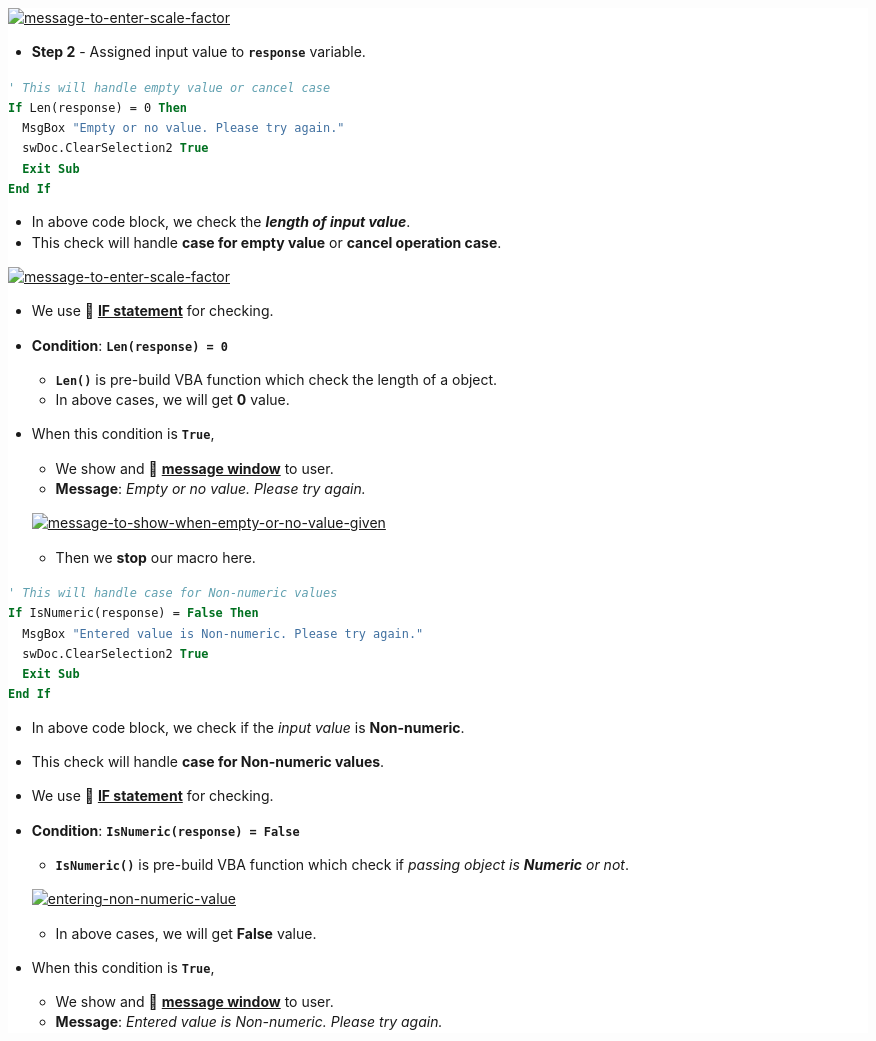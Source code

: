   [![message-to-enter-scale-factor](/assets/Solidworks_Images/feature-scale/message-to-enter-scale-factor.png)](/assets/Solidworks_Images/feature-scale/message-to-enter-scale-factor.png)

  * **Step 2** - Assigned input value to **`response`** variable.

```vb
' This will handle empty value or cancel case
If Len(response) = 0 Then  
  MsgBox "Empty or no value. Please try again."  
  swDoc.ClearSelection2 True
  Exit Sub
End If
```

* In above code block, we check the ***length of input value***.
* This check will handle **case for empty value** or **cancel operation case**.

[![message-to-enter-scale-factor](/assets/Solidworks_Images/feature-scale/message-to-enter-scale-factor.png)](/assets/Solidworks_Images/feature-scale/message-to-enter-scale-factor.png)

* We use 🚀 **[IF statement](/vba/if-then-structure-select-case/)** for checking.

* **Condition**: **`Len(response) = 0`**
  * **`Len()`** is pre-build VBA function which check the length of a object.
  * In above cases, we will get **0** value.
  
* When this condition is **`True`**, 
  * We show and 🚀 **[message window](/vba/msgBox-function/)** to user.
  * **Message**: *Empty or no value. Please try again.*
  
  [![message-to-show-when-empty-or-no-value-given](/assets/Solidworks_Images/feature-scale/message-to-show-when-empty-or-no-value-given.png)](/assets/Solidworks_Images/feature-scale/message-to-show-when-empty-or-no-value-given.png)
  
  * Then we **stop** our macro here.

```vb
' This will handle case for Non-numeric values
If IsNumeric(response) = False Then  
  MsgBox "Entered value is Non-numeric. Please try again."  
  swDoc.ClearSelection2 True
  Exit Sub
End If
```

* In above code block, we check if the *input value* is **Non-numeric**.
* This check will handle **case for Non-numeric values**.
* We use 🚀 **[IF statement](/vba/if-then-structure-select-case/)** for checking.
* **Condition**: **`IsNumeric(response) = False`**
  * **`IsNumeric()`** is pre-build VBA function which check if *passing object is **Numeric** or not*.
  
  [![entering-non-numeric-value](/assets/Solidworks_Images/feature-scale/entering-non-numeric-value.png)](/assets/Solidworks_Images/feature-scale/entering-non-numeric-value.png)
  
  * In above cases, we will get **False** value.
* When this condition is **`True`**, 
  * We show and 🚀 **[message window](/vba/msgBox-function/)** to user.
  * **Message**: *Entered value is Non-numeric. Please try again.*
  
